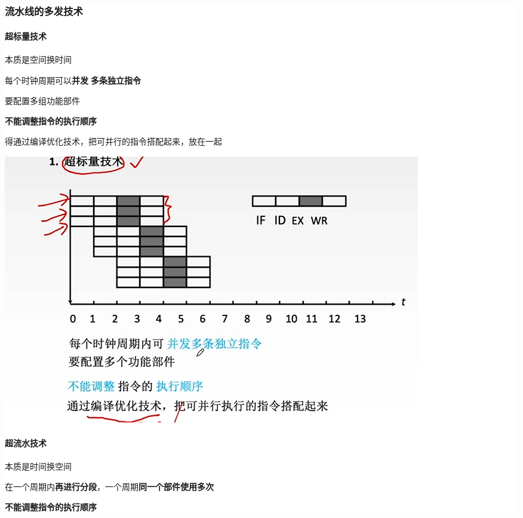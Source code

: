 

### 流水线的多发技术

#### 超标量技术

本质是空间换时间

每个时钟周期可以**并发**   **多条独立指令** 

要配置多组功能部件

**不能调整指令的执行顺序**

得通过编译优化技术，把可并行的指令搭配起来，放在一起

![image-20240906171603160](Typara用到的图片/image-20240906171603160.png)

#### 超流水技术

本质是时间换空间

在一个周期内**再进行分段**，一个周期**同一个部件使用多次**

**不能调整指令的执行顺序**
